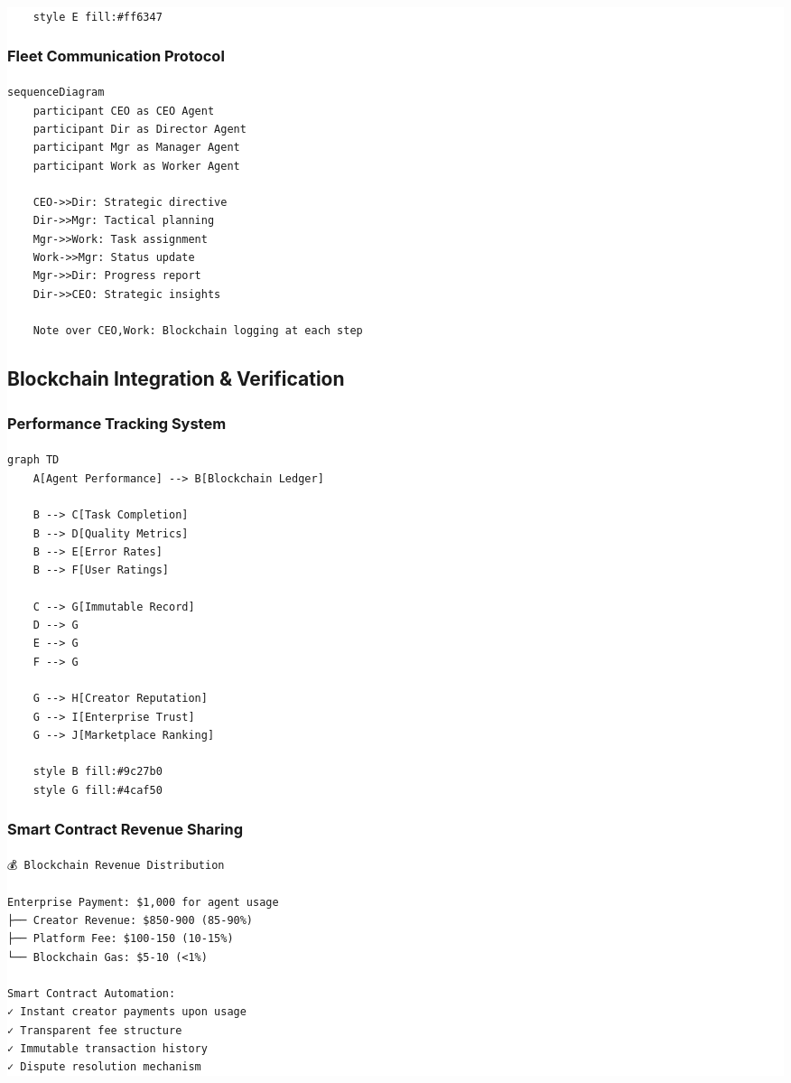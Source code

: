 ```mermaid
    style E fill:#ff6347
```

### Fleet Communication Protocol

```mermaid
sequenceDiagram
    participant CEO as CEO Agent
    participant Dir as Director Agent
    participant Mgr as Manager Agent
    participant Work as Worker Agent
    
    CEO->>Dir: Strategic directive
    Dir->>Mgr: Tactical planning
    Mgr->>Work: Task assignment
    Work->>Mgr: Status update
    Mgr->>Dir: Progress report
    Dir->>CEO: Strategic insights
    
    Note over CEO,Work: Blockchain logging at each step
```

## Blockchain Integration & Verification

### Performance Tracking System

```mermaid
graph TD
    A[Agent Performance] --> B[Blockchain Ledger]
    
    B --> C[Task Completion]
    B --> D[Quality Metrics]
    B --> E[Error Rates]
    B --> F[User Ratings]
    
    C --> G[Immutable Record]
    D --> G
    E --> G
    F --> G
    
    G --> H[Creator Reputation]
    G --> I[Enterprise Trust]
    G --> J[Marketplace Ranking]
    
    style B fill:#9c27b0
    style G fill:#4caf50
```

### Smart Contract Revenue Sharing

```
💰 Blockchain Revenue Distribution

Enterprise Payment: $1,000 for agent usage
├── Creator Revenue: $850-900 (85-90%)
├── Platform Fee: $100-150 (10-15%)
└── Blockchain Gas: $5-10 (<1%)

Smart Contract Automation:
✓ Instant creator payments upon usage
✓ Transparent fee structure
✓ Immutable transaction history
✓ Dispute resolution mechanism
```

